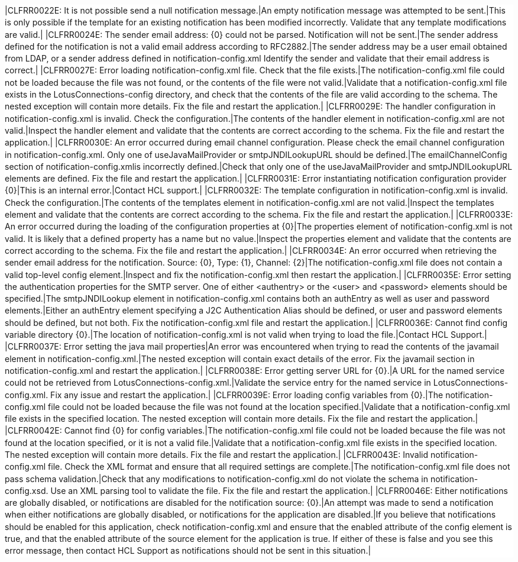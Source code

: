 |CLFRR0022E: It is not possible send a null notification message.|An empty notification message was attempted to be sent.|This is only possible if the template for an existing notification has been modified incorrectly. Validate that any template modifications are valid.|
|CLFRR0024E: The sender email address: \{0\} could not be parsed. Notification will not be sent.|The sender address defined for the notification is not a valid email address according to RFC2882.|The sender address may be a user email obtained from LDAP, or a sender address defined in notification-config.xml Identify the sender and validate that their email address is correct.|
|CLFRR0027E: Error loading notification-config.xml file. Check that the file exists.|The notification-config.xml file could not be loaded because the file was not found, or the contents of the file were not valid.|Validate that a notification-config.xml file exists in the LotusConnections-config directory, and check that the contents of the file are valid according to the schema. The nested exception will contain more details. Fix the file and restart the application.|
|CLFRR0029E: The handler configuration in notification-config.xml is invalid. Check the configuration.|The contents of the handler element in notification-config.xml are not valid.|Inspect the handler element and validate that the contents are correct according to the schema. Fix the file and restart the application.|
|CLFRR0030E: An error occurred during email channel configuration. Please check the email channel configuration in notification-config.xml. Only one of useJavaMailProvider or smtpJNDILookupURL should be defined.|The emailChannelConfig section of notification-config.xmlis incorrectly defined.|Check that only one of the useJavaMailProvider and smtpJNDILookupURL elements are defined. Fix the file and restart the application.|
|CLFRR0031E: Error instantiating notification configuration provider \{0\}|This is an internal error.|Contact HCL support.|
|CLFRR0032E: The template configuration in notification-config.xml is invalid. Check the configuration.|The contents of the templates element in notification-config.xml are not valid.|Inspect the templates element and validate that the contents are correct according to the schema. Fix the file and restart the application.|
|CLFRR0033E: An error occurred during the loading of the configuration properties at \{0\}|The properties element of notification-config.xml is not valid. It is likely that a defined property has a name but no value.|Inspect the properties element and validate that the contents are correct according to the schema. Fix the file and restart the application.|
|CLFRR0034E: An error occurred when retrieving the sender email address for the notification. Source: \{0\}, Type: \{1\}, Channel: \{2\}|The notification-config.xml file does not contain a valid top-level config element.|Inspect and fix the notification-config.xml then restart the application.|
|CLFRR0035E: Error setting the authentication properties for the SMTP server. One of either <authentry\> or the <user\> and <password\> elements should be specified.|The smtpJNDILookup element in notification-config.xml contains both an authEntry as well as user and password elements.|Either an authEntry element specifying a J2C Authentication Alias should be defined, or user and password elements should be defined, but not both. Fix the notification-config.xml file and restart the application.|
|CLFRR0036E: Cannot find config variable directory \{0\}.|The location of notification-config.xml is not valid when trying to load the file.|Contact HCL Support.|
|CLFRR0037E: Error setting the java mail properties|An error was encountered when trying to read the contents of the javamail element in notification-config.xml.|The nested exception will contain exact details of the error. Fix the javamail section in notification-config.xml and restart the application.|
|CLFRR0038E: Error getting server URL for \{0\}.|A URL for the named service could not be retrieved from LotusConnections-config.xml.|Validate the service entry for the named service in LotusConnections-config.xml. Fix any issue and restart the application.|
|CLFRR0039E: Error loading config variables from \{0\}.|The notification-config.xml file could not be loaded because the file was not found at the location specified.|Validate that a notification-config.xml file exists in the specified location. The nested exception will contain more details. Fix the file and restart the application.|
|CLFRR0042E: Cannot find \{0\} for config variables.|The notification-config.xml file could not be loaded because the file was not found at the location specified, or it is not a valid file.|Validate that a notification-config.xml file exists in the specified location. The nested exception will contain more details. Fix the file and restart the application.|
|CLFRR0043E: Invalid notification-config.xml file. Check the XML format and ensure that all required settings are complete.|The notification-config.xml file does not pass schema validation.|Check that any modifications to notification-config.xml do not violate the schema in notification-config.xsd. Use an XML parsing tool to validate the file. Fix the file and restart the application.|
|CLFRR0046E: Either notifications are globally disabled, or notifications are disabled for the notification source: \{0\}.|An attempt was made to send a notification when either notifications are globally disabled, or notifications for the application are disabled.|If you believe that notifications should be enabled for this application, check notification-config.xml and ensure that the enabled attribute of the config element is true, and that the enabled attribute of the source element for the application is true. If either of these is false and you see this error message, then contact HCL Support as notifications should not be sent in this situation.|